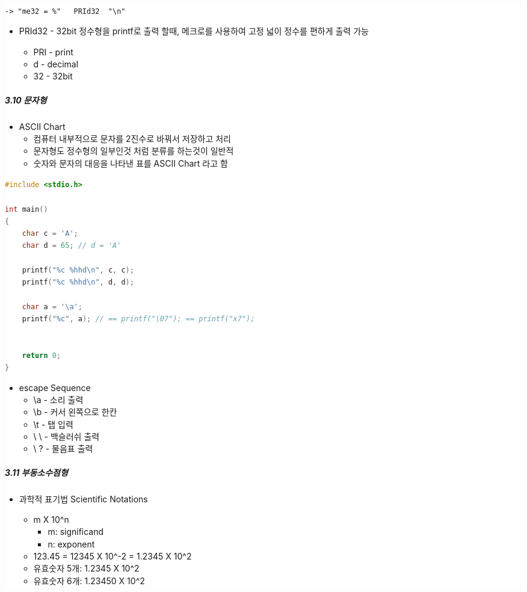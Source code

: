     -> "me32 = %"	PRId32	"\n"

  * PRId32 - 32bit 정수형을 printf로 출력 할때, 메크로를 사용하여 고정 넓이 정수를 편하게 출력 가능

    * PRI - print
    * d - decimal
    * 32 - 32bit



##### 3.10 문자형

* ASCII Chart
  * 컴퓨터 내부적으로 문자를 2진수로 바꿔서 저장하고 처리
  * 문자형도 정수형의 일부인것 처럼 분류를 하는것이 일반적
  * 숫자와 문자의 대응을 나타낸 표를 ASCII Chart 라고 함



```c
#include <stdio.h>

int main()
{
    char c = 'A';
    char d = 65; // d = 'A'
    
    printf("%c %hhd\n", c, c);
    printf("%c %hhd\n", d, d);
    
    char a = '\a';
    printf("%c", a); // == printf("\07"); == printf("x7");
    
    
    return 0;
}
```

* escape Sequence
  * \a - 소리 출력
  * \b - 커서 왼쪽으로 한칸
  * \t - 탭 입력
  * \ \ - 백슬러쉬 출력
  * \ ? - 물음표 출력



##### 3.11 부동소수점형

- 과학적 표기법  Scientific Notations

  - m X 10^n
    - m: significand
    - n: exponent
  - 123.45 = 12345 X 10^-2 = 1.2345 X 10^2
  - 유효숫자 5개: 1.2345 X 10^2
  - 유효숫자 6개: 1.23450 X 10^2
